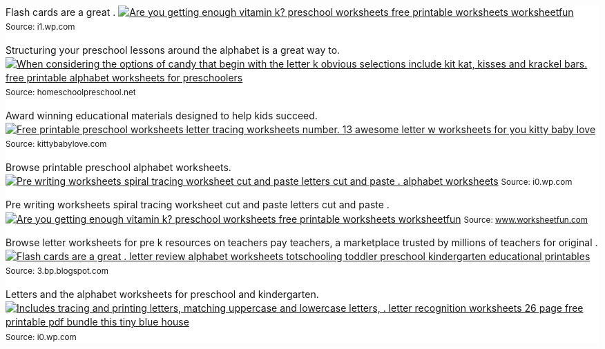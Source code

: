 Flash cards are a great .
[![Are you getting enough vitamin k? preschool worksheets free printable worksheets worksheetfun](https://encrypted-tbn0.gstatic.com/images?q=tbn:ANd9GcSsCNthBg-_VaKrG5aj4JR1ueT7umi5hcRQNg5TZj83IM-5k0sKNHfdtE4LD_mNDcLhpmE&amp;usqp=CAU "preschool worksheets free printable worksheets worksheetfun")](https://i1.wp.com/www.worksheetfun.com/wp-content/uploads/2013/02/alphabetboxazPICTURE28-4-200x291.png)
<small>Source: i1.wp.com</small>

Structuring your preschool lessons around the alphabet is a great way to.
[![When considering the options of candy that begin with the letter k obvious selections include kit kat, kisses and krackel bars. free printable alphabet worksheets for preschoolers](https://encrypted-tbn0.gstatic.com/images?q=tbn:ANd9GcTBS329DJQVlUsPThibr2c71TQFGfmTHPOt8A&amp;usqp=CAU "free printable alphabet worksheets for preschoolers")](https://homeschoolpreschool.net/wp-content/uploads/2021/01/abc-focus-pack-1-683x1024.png)
<small>Source: homeschoolpreschool.net</small>

Award winning educational materials designed to help kids succeed.
[![Free printable preschool worksheets letter tracing worksheets number. 13 awesome letter w worksheets for you kitty baby love](https://encrypted-tbn0.gstatic.com/images?q=tbn:ANd9GcSsG7nySCy8RvgPQAAfGxYh9QKBrsqezURqQw&amp;usqp=CAU "13 awesome letter w worksheets for you kitty baby love")](https://kittybabylove.com/wp-content/uploads/2019/05/Letter-W-Worksheets-for-Pre-K.jpg)
<small>Source: kittybabylove.com</small>

Browse printable preschool alphabet worksheets.
[![Pre writing worksheets spiral tracing worksheet cut and paste letters cut and paste . alphabet worksheets](https://encrypted-tbn0.gstatic.com/images?q=tbn:ANd9GcTi0pMrekOsKUpNETWB3Mwz4SQPtNPryVy-cg&amp;usqp=CAU "alphabet worksheets")](https://i0.wp.com/www.preschool-printable-activities.com/images/xth-ll-a.jpg.pagespeed.ic.JppJCTjfo9.jpg)
<small>Source: i0.wp.com</small>

Pre writing worksheets spiral tracing worksheet cut and paste letters cut and paste .
[![Are you getting enough vitamin k? preschool worksheets free printable worksheets worksheetfun](https://encrypted-tbn0.gstatic.com/images?q=tbn:ANd9GcR0nprI6saRPclJr13jU_hxBn9q2QuldxqInw&amp;usqp=CAU "preschool worksheets free printable worksheets worksheetfun")](https://www.worksheetfun.com/wp-content/uploads/2013/03/wfun15_worksheetfun_410.png)
<small>Source: www.worksheetfun.com</small>

Browse letter worksheets for pre k resources on teachers pay teachers, a marketplace trusted by millions of teachers for original .
[![Flash cards are a great . letter review alphabet worksheets totschooling toddler preschool kindergarten educational printables](https://encrypted-tbn0.gstatic.com/images?q=tbn:ANd9GcQhex5sgYbAm4D54mScnC7-LVfV9lEfko4Z4UtPcrsmAl3C8CzKwntFTium66MMc49E7PQ&amp;usqp=CAU "letter review alphabet worksheets totschooling toddler preschool kindergarten educational printables")](https://3.bp.blogspot.com/-JfrmDvRDnc4/WcFdeFnnfWI/AAAAAAAAFwc/fzeULPhvku4wvEcL1-Zsd2Q3x6Y1OdQ2gCLcBGAs/s1600/Letter-Review-Alphabet-Worksheets.jpg)
<small>Source: 3.bp.blogspot.com</small>

Letters and the alphabet worksheets for preschool and kindergarten.
[![Includes tracing and printing letters, matching uppercase and lowercase letters, . letter recognition worksheets 26 page free printable pdf bundle this tiny blue house](https://encrypted-tbn0.gstatic.com/images?q=tbn:ANd9GcRNrb-u4VP1QwFvcpFINTFlfapQN-UcI0t4YQ&amp;usqp=CAU "letter recognition worksheets 26 page free printable pdf bundle this tiny blue house")](https://i0.wp.com/www.thistinybluehouse.com/wp-content/uploads/2021/05/letter-practice-worksheets-a-to-z-letter-find-activity-E.png?fit=840%2C1087&amp;ssl=1)
<small>Source: i0.wp.com</small>
